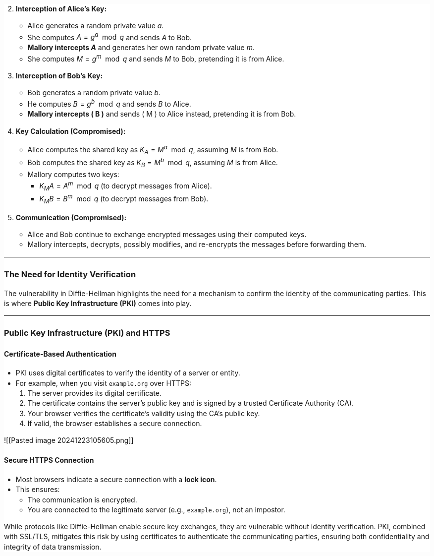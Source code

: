 2. **Interception of Alice’s Key:**
   - Alice generates a random private value $a$.
   - She computes $A = g^a \mod q$ and sends $A$ to Bob.
   - **Mallory intercepts $A$** and generates her own random private value $m$.
   - She computes $M = g^m \mod q$ and sends $M$ to Bob, pretending it is from Alice.

3. **Interception of Bob’s Key:**
   - Bob generates a random private value $b$.
   - He computes $B = g^b \mod q$ and sends $B$ to Alice.
   - **Mallory intercepts \( B \)** and sends \( M \) to Alice instead, pretending it is from Bob.

4. **Key Calculation (Compromised):**
   - Alice computes the shared key as $K_A = M^a \mod q$, assuming $M$ is from Bob.
   - Bob computes the shared key as $K_B = M^b \mod q$, assuming $M$ is from Alice.
   - Mallory computes two keys:
     - $K_MA = A^m \mod q$ (to decrypt messages from Alice).
     - $K_MB = B^m \mod q$ (to decrypt messages from Bob).

5. **Communication (Compromised):**
   - Alice and Bob continue to exchange encrypted messages using their computed keys.
   - Mallory intercepts, decrypts, possibly modifies, and re-encrypts the messages before forwarding them.

---
### **The Need for Identity Verification**

The vulnerability in Diffie-Hellman highlights the need for a mechanism to confirm the identity of the communicating parties. This is where **Public Key Infrastructure (PKI)** comes into play.

---
### **Public Key Infrastructure (PKI) and HTTPS**

#### **Certificate-Based Authentication**
- PKI uses digital certificates to verify the identity of a server or entity.
- For example, when you visit `example.org` over HTTPS:
  1. The server provides its digital certificate.
  2. The certificate contains the server’s public key and is signed by a trusted Certificate Authority (CA).
  3. Your browser verifies the certificate’s validity using the CA’s public key.
  4. If valid, the browser establishes a secure connection.

![[Pasted image 20241223105605.png]]
#### **Secure HTTPS Connection**
- Most browsers indicate a secure connection with a **lock icon**.
- This ensures:
  - The communication is encrypted.
  - You are connected to the legitimate server (e.g., `example.org`), not an impostor.

While protocols like Diffie-Hellman enable secure key exchanges, they are vulnerable without identity verification. PKI, combined with SSL/TLS, mitigates this risk by using certificates to authenticate the communicating parties, ensuring both confidentiality and integrity of data transmission.
